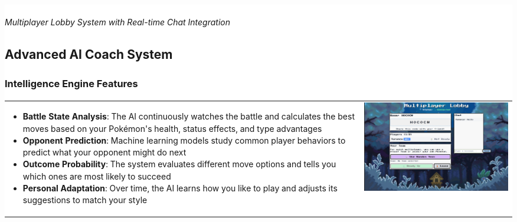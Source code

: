   <br>
  <em>Multiplayer Lobby System with Real-time Chat Integration</em>
</p>

## Advanced AI Coach System

### Intelligence Engine Features

<table>
<tr>
<td width="70%">
<ul>
<li><b>Battle State Analysis</b>: The AI continuously watches the battle and calculates the best moves based on your Pokémon's health, status effects, and type advantages</li>
<li><b>Opponent Prediction</b>: Machine learning models study common player behaviors to predict what your opponent might do next</li>
<li><b>Outcome Probability</b>: The system evaluates different move options and tells you which ones are most likely to succeed</li>
<li><b>Personal Adaptation</b>: Over time, the AI learns how you like to play and adjusts its suggestions to match your style</li>
</ul>
</td>
<td width="30%">
<img src="images/5.png" alt="AI Coach Analytics">
</td>
</tr>
</table>
